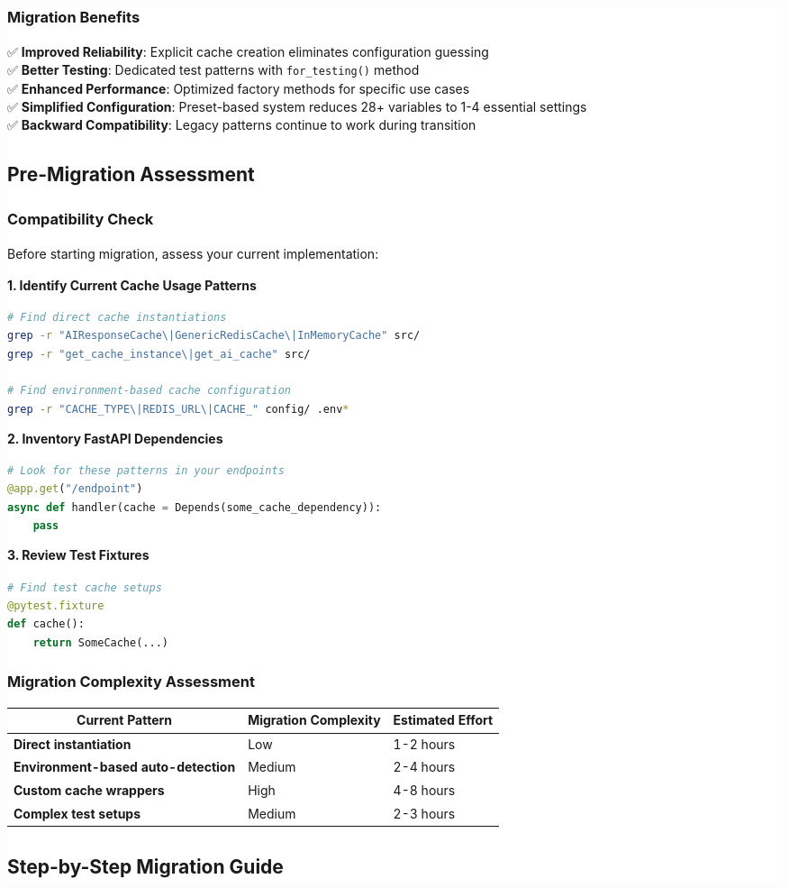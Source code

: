 ### Migration Benefits

✅ **Improved Reliability**: Explicit cache creation eliminates configuration guessing  
✅ **Better Testing**: Dedicated test patterns with `for_testing()` method  
✅ **Enhanced Performance**: Optimized factory methods for specific use cases  
✅ **Simplified Configuration**: Preset-based system reduces 28+ variables to 1-4 essential settings  
✅ **Backward Compatibility**: Legacy patterns continue to work during transition  

## Pre-Migration Assessment

### Compatibility Check

Before starting migration, assess your current implementation:

**1. Identify Current Cache Usage Patterns**
```bash
# Find direct cache instantiations
grep -r "AIResponseCache\|GenericRedisCache\|InMemoryCache" src/
grep -r "get_cache_instance\|get_ai_cache" src/

# Find environment-based cache configuration
grep -r "CACHE_TYPE\|REDIS_URL\|CACHE_" config/ .env*
```

**2. Inventory FastAPI Dependencies**
```python
# Look for these patterns in your endpoints
@app.get("/endpoint")
async def handler(cache = Depends(some_cache_dependency)):
    pass
```

**3. Review Test Fixtures**
```python
# Find test cache setups
@pytest.fixture
def cache():
    return SomeCache(...)
```

### Migration Complexity Assessment

| Current Pattern | Migration Complexity | Estimated Effort |
|----------------|---------------------|------------------|
| **Direct instantiation** | Low | 1-2 hours |
| **Environment-based auto-detection** | Medium | 2-4 hours |
| **Custom cache wrappers** | High | 4-8 hours |
| **Complex test setups** | Medium | 2-3 hours |

## Step-by-Step Migration Guide

